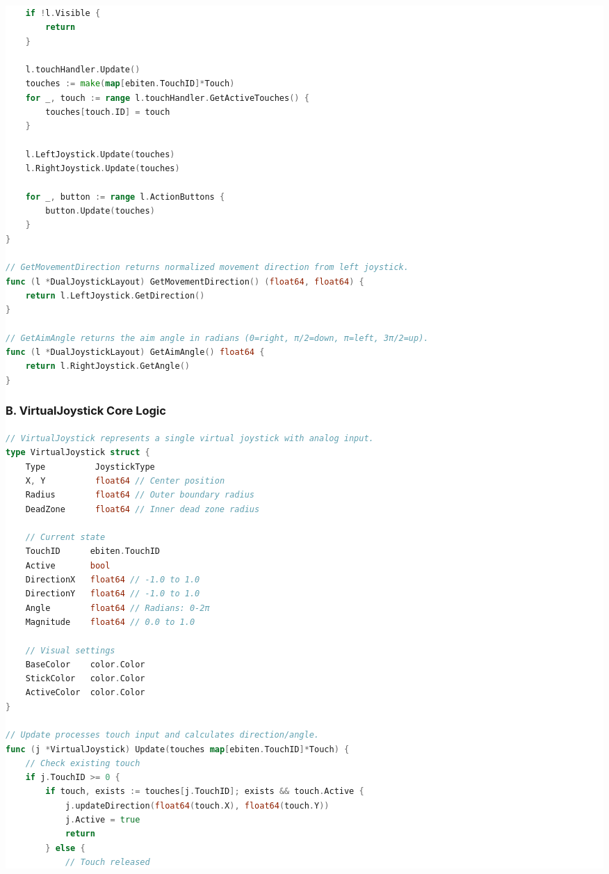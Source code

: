 ```go
    if !l.Visible {
        return
    }
    
    l.touchHandler.Update()
    touches := make(map[ebiten.TouchID]*Touch)
    for _, touch := range l.touchHandler.GetActiveTouches() {
        touches[touch.ID] = touch
    }
    
    l.LeftJoystick.Update(touches)
    l.RightJoystick.Update(touches)
    
    for _, button := range l.ActionButtons {
        button.Update(touches)
    }
}

// GetMovementDirection returns normalized movement direction from left joystick.
func (l *DualJoystickLayout) GetMovementDirection() (float64, float64) {
    return l.LeftJoystick.GetDirection()
}

// GetAimAngle returns the aim angle in radians (0=right, π/2=down, π=left, 3π/2=up).
func (l *DualJoystickLayout) GetAimAngle() float64 {
    return l.RightJoystick.GetAngle()
}
```

### B. VirtualJoystick Core Logic

```go
// VirtualJoystick represents a single virtual joystick with analog input.
type VirtualJoystick struct {
    Type          JoystickType
    X, Y          float64 // Center position
    Radius        float64 // Outer boundary radius
    DeadZone      float64 // Inner dead zone radius
    
    // Current state
    TouchID      ebiten.TouchID
    Active       bool
    DirectionX   float64 // -1.0 to 1.0
    DirectionY   float64 // -1.0 to 1.0
    Angle        float64 // Radians: 0-2π
    Magnitude    float64 // 0.0 to 1.0
    
    // Visual settings
    BaseColor    color.Color
    StickColor   color.Color
    ActiveColor  color.Color
}

// Update processes touch input and calculates direction/angle.
func (j *VirtualJoystick) Update(touches map[ebiten.TouchID]*Touch) {
    // Check existing touch
    if j.TouchID >= 0 {
        if touch, exists := touches[j.TouchID]; exists && touch.Active {
            j.updateDirection(float64(touch.X), float64(touch.Y))
            j.Active = true
            return
        } else {
            // Touch released
```